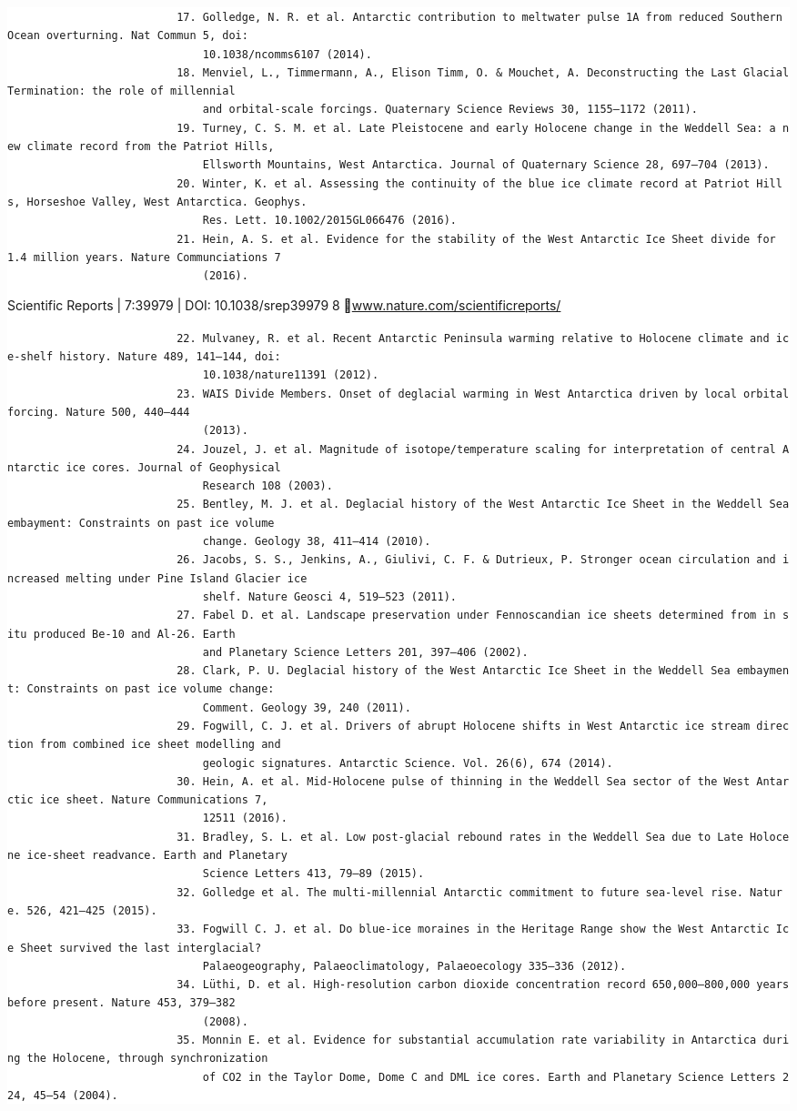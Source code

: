                               17. Golledge, N. R. et al. Antarctic contribution to meltwater pulse 1A from reduced Southern Ocean overturning. Nat Commun 5, doi:
                                  10.1038/ncomms6107 (2014).
                              18. Menviel, L., Timmermann, A., Elison Timm, O. & Mouchet, A. Deconstructing the Last Glacial Termination: the role of millennial
                                  and orbital-scale forcings. Quaternary Science Reviews 30, 1155–1172 (2011).
                              19. Turney, C. S. M. et al. Late Pleistocene and early Holocene change in the Weddell Sea: a new climate record from the Patriot Hills,
                                  Ellsworth Mountains, West Antarctica. Journal of Quaternary Science 28, 697–704 (2013).
                              20. Winter, K. et al. Assessing the continuity of the blue ice climate record at Patriot Hills, Horseshoe Valley, West Antarctica. Geophys.
                                  Res. Lett. 10.1002/2015GL066476 (2016).
                              21. Hein, A. S. et al. Evidence for the stability of the West Antarctic Ice Sheet divide for 1.4 million years. Nature Communciations 7
                                  (2016).




Scientific Reports | 7:39979 | DOI: 10.1038/srep39979                                                                                                                      8
www.nature.com/scientificreports/


                              22. Mulvaney, R. et al. Recent Antarctic Peninsula warming relative to Holocene climate and ice-shelf history. Nature 489, 141–144, doi:
                                  10.1038/nature11391 (2012).
                              23. WAIS Divide Members. Onset of deglacial warming in West Antarctica driven by local orbital forcing. Nature 500, 440–444
                                  (2013).
                              24. Jouzel, J. et al. Magnitude of isotope/temperature scaling for interpretation of central Antarctic ice cores. Journal of Geophysical
                                  Research 108 (2003).
                              25. Bentley, M. J. et al. Deglacial history of the West Antarctic Ice Sheet in the Weddell Sea embayment: Constraints on past ice volume
                                  change. Geology 38, 411–414 (2010).
                              26. Jacobs, S. S., Jenkins, A., Giulivi, C. F. & Dutrieux, P. Stronger ocean circulation and increased melting under Pine Island Glacier ice
                                  shelf. Nature Geosci 4, 519–523 (2011).
                              27. Fabel D. et al. Landscape preservation under Fennoscandian ice sheets determined from in situ produced Be-10 and Al-26. Earth
                                  and Planetary Science Letters 201, 397–406 (2002).
                              28. Clark, P. U. Deglacial history of the West Antarctic Ice Sheet in the Weddell Sea embayment: Constraints on past ice volume change:
                                  Comment. Geology 39, 240 (2011).
                              29. Fogwill, C. J. et al. Drivers of abrupt Holocene shifts in West Antarctic ice stream direction from combined ice sheet modelling and
                                  geologic signatures. Antarctic Science. Vol. 26(6), 674 (2014).
                              30. Hein, A. et al. Mid-Holocene pulse of thinning in the Weddell Sea sector of the West Antarctic ice sheet. Nature Communications 7,
                                  12511 (2016).
                              31. Bradley, S. L. et al. Low post-glacial rebound rates in the Weddell Sea due to Late Holocene ice-sheet readvance. Earth and Planetary
                                  Science Letters 413, 79–89 (2015).
                              32. Golledge et al. The multi-millennial Antarctic commitment to future sea-level rise. Nature. 526, 421–425 (2015).
                              33. Fogwill C. J. et al. Do blue-ice moraines in the Heritage Range show the West Antarctic Ice Sheet survived the last interglacial?
                                  Palaeogeography, Palaeoclimatology, Palaeoecology 335–336 (2012).
                              34. Lüthi, D. et al. High-resolution carbon dioxide concentration record 650,000–800,000 years before present. Nature 453, 379–382
                                  (2008).
                              35. Monnin E. et al. Evidence for substantial accumulation rate variability in Antarctica during the Holocene, through synchronization
                                  of CO2 in the Taylor Dome, Dome C and DML ice cores. Earth and Planetary Science Letters 224, 45–54 (2004).